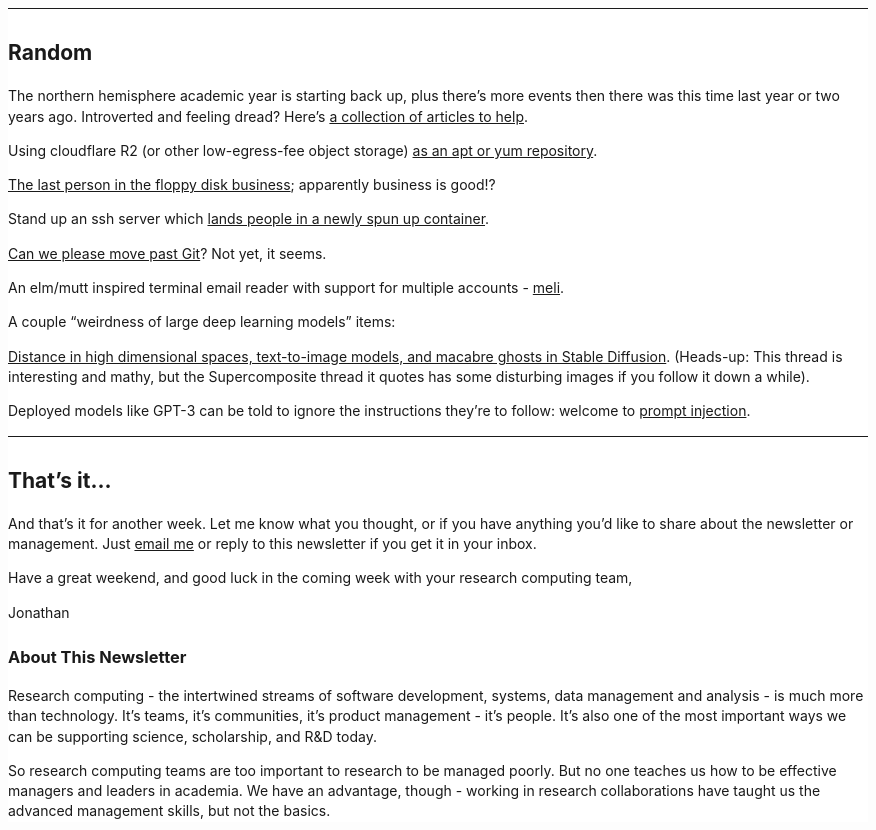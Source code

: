 <hr />

<h2 id="random">Random</h2>

<p>The northern hemisphere academic year is starting back up, plus there’s more events then there was this time last year or two years ago.  Introverted and feeling dread?  Here’s <a href="https://getpocket.com/collections/how-to-maximize-the-life-of-your-social-battery?utm_medium=email&amp;utm_source=pocket_hits&amp;utm_campaign=POCKET_HITS-EN-DAILY-RECS-2022_09_17&amp;sponsored=0&amp;position=3&amp;scheduled_corpus_item_id=44ba054d-e978-4379-8b73-e5080bed89b5">a collection of articles to help</a>.</p>

<p>Using cloudflare R2 (or other low-egress-fee object storage) <a href="https://blog.cloudflare.com/using-cloudflare-r2-as-an-apt-yum-repository/">as an apt or yum repository</a>.</p>

<p><a href="https://eyeondesign.aiga.org/we-spoke-with-the-last-person-standing-in-the-floppy-disk-business/">The last person in the floppy disk business</a>; apparently business is good!?</p>

<p>Stand up an ssh server which <a href="https://github.com/ContainerSSH/ContainerSSH">lands people in a newly spun up container</a>.</p>

<p><a href="https://www.boringcactus.com/2021/02/22/can-we-please-move-past-git.html">Can we please move past Git</a>?  Not yet, it seems.</p>

<p>An elm/mutt inspired terminal email reader with support for multiple accounts - <a href="https://git.meli.delivery/meli/meli">meli</a>.</p>

<p>A couple “weirdness of large deep learning models” items:</p>

<p><a href="https://twitter.com/mattskala/status/1567300206969982979">Distance in high dimensional spaces, text-to-image models, and macabre ghosts in Stable Diffusion</a>.  (Heads-up: This thread is interesting and mathy, but the Supercomposite thread it quotes has some disturbing images if you follow it down a while).</p>

<p>Deployed models like GPT-3 can be told to ignore the instructions they’re to follow: welcome to <a href="https://arstechnica.com/information-technology/2022/09/twitter-pranksters-derail-gpt-3-bot-with-newly-discovered-prompt-injection-hack/">prompt injection</a>.</p>

<hr />

<h2 id="thats-it">That’s it…</h2>

<p>And that’s it for another week.  Let me know what you thought, or if you have anything you’d like to share about the newsletter or management.  Just <a href="mailto:jonathan@researchcomputingteams.org">email me</a> or reply to this newsletter if you get it in your inbox.</p>

<p>Have a great weekend, and good luck in the coming week with your research computing team,</p>

<p>Jonathan</p>

<h3 id="about-this-newsletter">About This Newsletter</h3>

<p>Research computing - the intertwined streams of software development, systems, data management and analysis - is much more than technology.  It’s teams, it’s communities, it’s product management - it’s people.  It’s also one of the most important ways we can be supporting science, scholarship, and R&amp;D today.</p>

<p>So research computing teams are too important to research to be managed poorly.  But no one teaches us how to be effective managers and leaders in academia.  We have an advantage, though - working in research collaborations have taught us the advanced management skills, but not the basics.</p>
